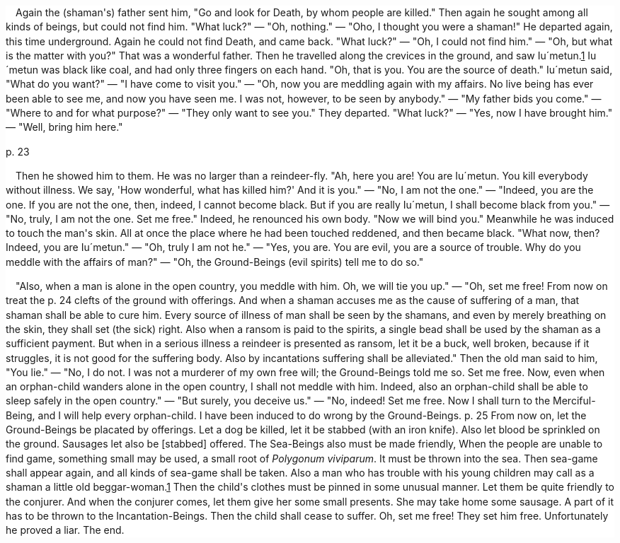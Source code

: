  Again the (shaman's) father sent him, "Go and look for Death, by whom
people are killed." Then again he sought among all kinds of beings, but
could not find him. "What luck?" — "Oh, nothing." — "Oho, I thought you
were a shaman!" He departed again, this time underground. Again he could
not find Death, and came back. "What luck?" — "Oh, I could not find
him." — "Oh, but what is the matter with you?" That was a wonderful
father. Then he travelled along the crevices in the ground, and saw
Iu´metun.<span id="page_22_fr_1"></span>[1](#page_22_note_1) Iu´metun
was black like coal, and had only three fingers on each hand. "Oh, that
is you. You are the source of death." Iu´metun said, "What do you want?"
— "I have come to visit you." — "Oh, now you are meddling again with my
affairs. No live being has ever been able to see me, and now you have
seen me. I was not, however, to be seen by anybody." — "My father bids
you come." — "Where to and for what purpose?" — "They only want to see
you." They departed. "What luck?" — "Yes, now I have brought him." —
"Well, bring him here."

<span id="page_23">p. 23</span>

 Then he showed him to them. He was no larger than a reindeer-fly. "Ah,
here you are! You are Iu´metun. You kill everybody without illness. We
say, 'How wonderful, what has killed him?' And it is you." — "No, I am
not the one." — "Indeed, you are the one. If you are not the one, then,
indeed, I cannot become black. But if you are really Iu´metun, I shall
become black from you." — "No, truly, I am not the one. Set me free."
Indeed, he renounced his own body. "Now we will bind you." Meanwhile he
was induced to touch the man's skin. All at once the place where he had
been touched reddened, and then became black. "What now, then? Indeed,
you are Iu´metun." — "Oh, truly I am not he." — "Yes, you are. You are
evil, you are a source of trouble. Why do you meddle with the affairs of
man?" — "Oh, the Ground-Beings (evil spirits) tell me to do so."

 "Also, when a man is alone in the open country, you meddle with him.
Oh, we will tie you up." — "Oh, set me free! From now on treat the <span
id="page_24">p. 24</span> clefts of the ground with offerings. And when
a shaman accuses me as the cause of suffering of a man, that shaman
shall be able to cure him. Every source of illness of man shall be seen
by the shamans, and even by merely breathing on the skin, they shall set
(the sick) right. Also when a ransom is paid to the spirits, a single
bead shall be used by the shaman as a sufficient payment. But when in a
serious illness a reindeer is presented as ransom, let it be a buck,
well broken, because if it struggles, it is not good for the suffering
body. Also by incantations suffering shall be alleviated." Then the old
man said to him, "You lie." — "No, I do not. I was not a murderer of my
own free will; the Ground-Beings told me so. Set me free. Now, even when
an orphan-child wanders alone in the open country, I shall not meddle
with him. Indeed, also an orphan-child shall be able to sleep safely in
the open country." — "But surely, you deceive us." — "No, indeed! Set me
free. Now I shall turn to the Merciful-Being, and I will help every
orphan-child. I have been induced to do wrong by the Ground-Beings.
<span id="page_25">p. 25</span> From now on, let the Ground-Beings be
placated by offerings. Let a dog be killed, let it be stabbed (with an
iron knife). Also let blood be sprinkled on the ground. Sausages let
also be \[stabbed\] offered. The Sea-Beings also must be made friendly,
When the people are unable to find game, something small may be used, a
small root of *Polygonum viviparum*. It must be thrown into the sea.
Then sea-game shall appear again, and all kinds of sea-game shall be
taken. Also a man who has trouble with his young children may call as a
shaman a little old beggar-woman.<span
id="page_25_fr_1"></span>[1](#page_25_note_1) Then the child's clothes
must be pinned in some unusual manner. Let them be quite friendly to the
conjurer. And when the conjurer comes, let them give her some small
presents. She may take home some sausage. A part of it has to be thrown
to the Incantation-Beings. Then the child shall cease to suffer. Oh, set
me free! They set him free. Unfortunately he proved a liar. The end.